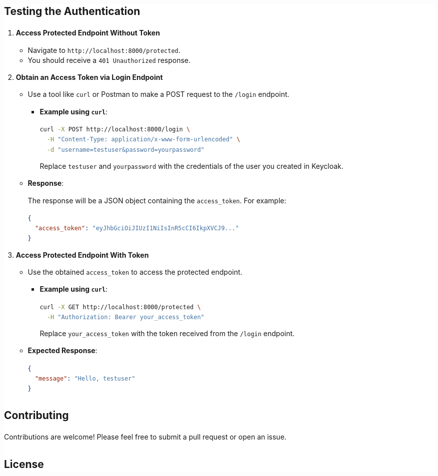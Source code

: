 ## Testing the Authentication

1. **Access Protected Endpoint Without Token**

   - Navigate to `http://localhost:8000/protected`.
   - You should receive a `401 Unauthorized` response.

2. **Obtain an Access Token via Login Endpoint**

   - Use a tool like `curl` or Postman to make a POST request to the `/login` endpoint.

     - **Example using `curl`**:

       ```bash
       curl -X POST http://localhost:8000/login \
         -H "Content-Type: application/x-www-form-urlencoded" \
         -d "username=testuser&password=yourpassword"
       ```

       Replace `testuser` and `yourpassword` with the credentials of the user you created in Keycloak.

   - **Response**:

     The response will be a JSON object containing the `access_token`. For example:

     ```json
     {
       "access_token": "eyJhbGciOiJIUzI1NiIsInR5cCI6IkpXVCJ9..."
     }
     ```

3. **Access Protected Endpoint With Token**

   - Use the obtained `access_token` to access the protected endpoint.

     - **Example using `curl`**:

       ```bash
       curl -X GET http://localhost:8000/protected \
         -H "Authorization: Bearer your_access_token"
       ```

       Replace `your_access_token` with the token received from the `/login` endpoint.

   - **Expected Response**:

     ```json
     {
       "message": "Hello, testuser"
     }
     ```

## Contributing

Contributions are welcome! Please feel free to submit a pull request or open an issue.

## License
